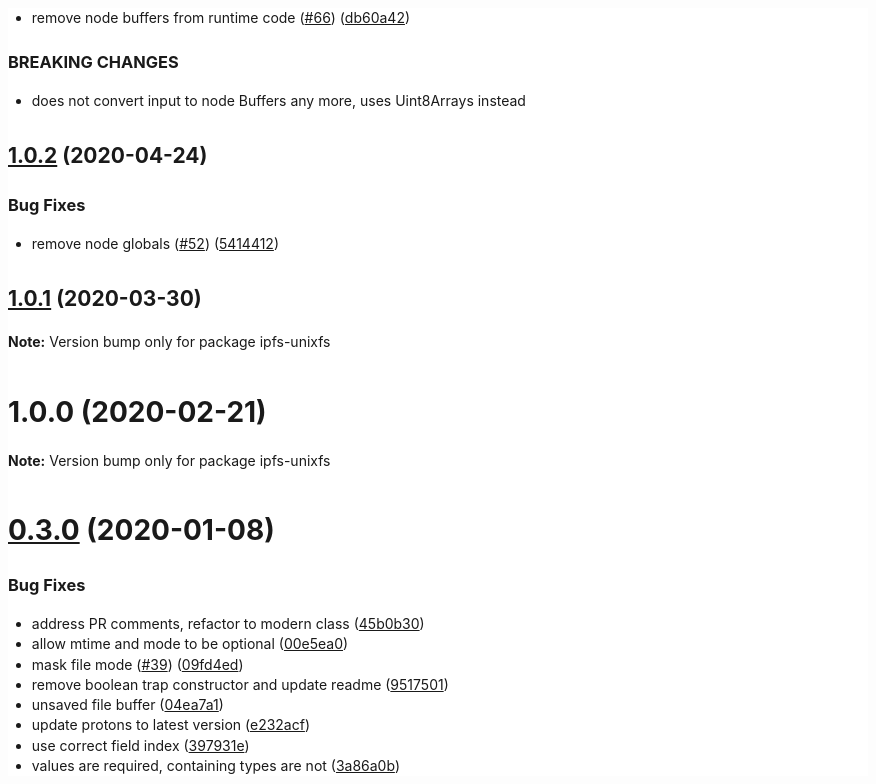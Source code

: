 * remove node buffers from runtime code ([#66](https://github.com/ipfs/js-ipfs-unixfs/issues/66)) ([db60a42](https://github.com/ipfs/js-ipfs-unixfs/commit/db60a4232e600e73227e6ab8964be083eada389a))


### BREAKING CHANGES

* does not convert input to node Buffers any more, uses Uint8Arrays instead





## [1.0.2](https://github.com/ipfs/js-ipfs-unixfs/compare/ipfs-unixfs@1.0.1...ipfs-unixfs@1.0.2) (2020-04-24)


### Bug Fixes

* remove node globals ([#52](https://github.com/ipfs/js-ipfs-unixfs/issues/52)) ([5414412](https://github.com/ipfs/js-ipfs-unixfs/commit/5414412b6b228d7922a10210825c9b85b0362af6))





## [1.0.1](https://github.com/ipfs/js-ipfs-unixfs/compare/ipfs-unixfs@1.0.0...ipfs-unixfs@1.0.1) (2020-03-30)

**Note:** Version bump only for package ipfs-unixfs





# 1.0.0 (2020-02-21)

**Note:** Version bump only for package ipfs-unixfs





# [0.3.0](https://github.com/ipfs/js-ipfs-unixfs/compare/v0.2.0...v0.3.0) (2020-01-08)


### Bug Fixes

* address PR comments, refactor to modern class ([45b0b30](https://github.com/ipfs/js-ipfs-unixfs/commit/45b0b30427ed7471a9df681c72528a54243534b5))
* allow mtime and mode to be optional ([00e5ea0](https://github.com/ipfs/js-ipfs-unixfs/commit/00e5ea0567b4a3441b0b908b252de3eeac099805))
* mask file mode ([#39](https://github.com/ipfs/js-ipfs-unixfs/issues/39)) ([09fd4ed](https://github.com/ipfs/js-ipfs-unixfs/commit/09fd4edfd01c1744052f8db1c36f9641e865507b))
* remove boolean trap constructor and update readme ([9517501](https://github.com/ipfs/js-ipfs-unixfs/commit/9517501c325887fa80db8deca6ee8cb967473314))
* unsaved file buffer ([04ea7a1](https://github.com/ipfs/js-ipfs-unixfs/commit/04ea7a1fc61b0b6ce5035d65253675e2b4908b33))
* update protons to latest version ([e232acf](https://github.com/ipfs/js-ipfs-unixfs/commit/e232acf8f1f2c45c6eae791468c56c844f185d82))
* use correct field index ([397931e](https://github.com/ipfs/js-ipfs-unixfs/commit/397931ee0bd0e28055c51f006234788b2e2b6d57))
* values are required, containing types are not ([3a86a0b](https://github.com/ipfs/js-ipfs-unixfs/commit/3a86a0b5b2801b7429c88b986c96f92c89baf694))
